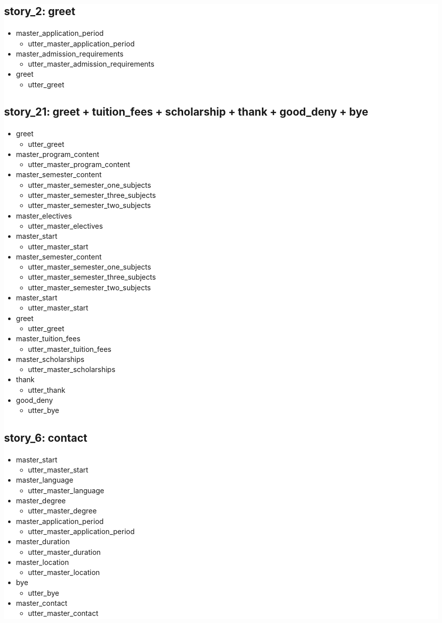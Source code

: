 ## story_2: greet
* master_application_period
    - utter_master_application_period
* master_admission_requirements
    - utter_master_admission_requirements
* greet
    - utter_greet

## story_21: greet + tuition_fees + scholarship + thank + good_deny + bye
* greet
    - utter_greet
* master_program_content
    - utter_master_program_content
* master_semester_content
    - utter_master_semester_one_subjects
    - utter_master_semester_three_subjects
    - utter_master_semester_two_subjects
* master_electives
    - utter_master_electives
* master_start
    - utter_master_start
* master_semester_content
    - utter_master_semester_one_subjects
    - utter_master_semester_three_subjects
    - utter_master_semester_two_subjects
* master_start
    - utter_master_start
* greet
    - utter_greet
* master_tuition_fees
    - utter_master_tuition_fees
* master_scholarships
    - utter_master_scholarships
* thank
    - utter_thank
* good_deny
    - utter_bye

## story_6: contact
* master_start
    - utter_master_start
* master_language
    - utter_master_language
* master_degree
    - utter_master_degree
* master_application_period
    - utter_master_application_period
* master_duration
    - utter_master_duration
* master_location
    - utter_master_location
* bye
    - utter_bye
* master_contact
    - utter_master_contact
